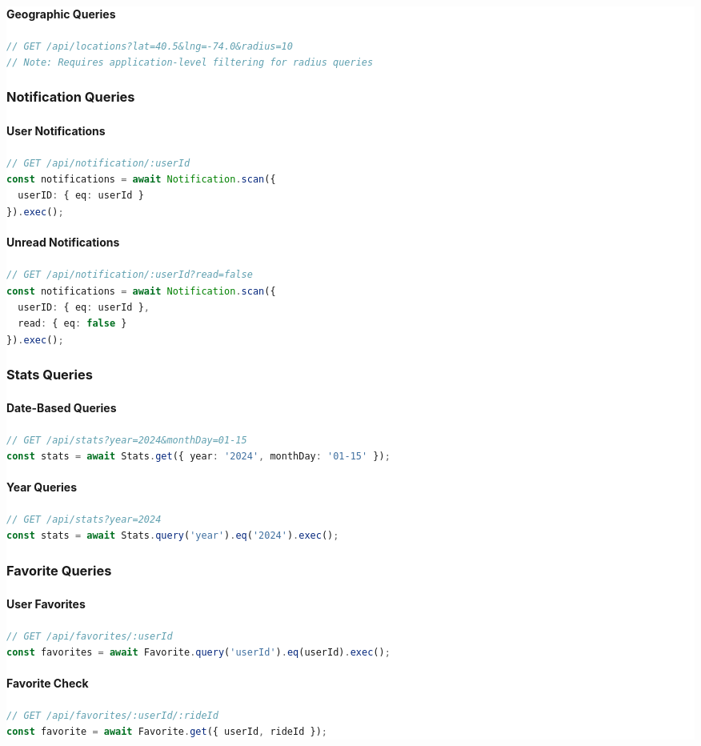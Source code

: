 #### Geographic Queries
```typescript
// GET /api/locations?lat=40.5&lng=-74.0&radius=10
// Note: Requires application-level filtering for radius queries
```

### Notification Queries

#### User Notifications
```typescript
// GET /api/notification/:userId
const notifications = await Notification.scan({ 
  userID: { eq: userId } 
}).exec();
```

#### Unread Notifications
```typescript
// GET /api/notification/:userId?read=false
const notifications = await Notification.scan({ 
  userID: { eq: userId },
  read: { eq: false }
}).exec();
```

### Stats Queries

#### Date-Based Queries
```typescript
// GET /api/stats?year=2024&monthDay=01-15
const stats = await Stats.get({ year: '2024', monthDay: '01-15' });
```

#### Year Queries
```typescript
// GET /api/stats?year=2024
const stats = await Stats.query('year').eq('2024').exec();
```

### Favorite Queries

#### User Favorites
```typescript
// GET /api/favorites/:userId
const favorites = await Favorite.query('userId').eq(userId).exec();
```

#### Favorite Check
```typescript
// GET /api/favorites/:userId/:rideId
const favorite = await Favorite.get({ userId, rideId });
```

